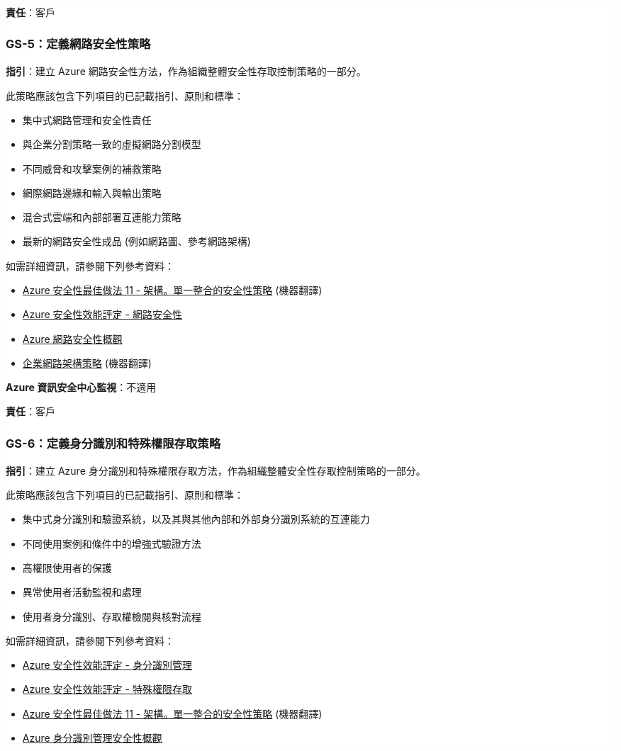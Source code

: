 **責任**：客戶

### <a name="gs-5-define-network-security-strategy"></a>GS-5：定義網路安全性策略

**指引**：建立 Azure 網路安全性方法，作為組織整體安全性存取控制策略的一部分。  

此策略應該包含下列項目的已記載指引、原則和標準： 

-   集中式網路管理和安全性責任

-   與企業分割策略一致的虛擬網路分割模型

-   不同威脅和攻擊案例的補救策略

-   網際網路邊緣和輸入與輸出策略

-   混合式雲端和內部部署互連能力策略

-   最新的網路安全性成品 (例如網路圖、參考網路架構)

如需詳細資訊，請參閱下列參考資料：
- [Azure 安全性最佳做法 11 - 架構。單一整合的安全性策略](/azure/cloud-adoption-framework/security/security-top-10#11-architecture-establish-a-single-unified-security-strategy) (機器翻譯)

- [Azure 安全性效能評定 - 網路安全性](/azure/security/benchmarks/security-benchmark-v2-network-security)

- [Azure 網路安全性概觀](../security/fundamentals/network-overview.md)

- [企業網路架構策略](/azure/cloud-adoption-framework/ready/enterprise-scale/architecture) (機器翻譯)

**Azure 資訊安全中心監視**：不適用

**責任**：客戶

### <a name="gs-6-define-identity-and-privileged-access-strategy"></a>GS-6：定義身分識別和特殊權限存取策略

**指引**：建立 Azure 身分識別和特殊權限存取方法，作為組織整體安全性存取控制策略的一部分。  

此策略應該包含下列項目的已記載指引、原則和標準： 

-   集中式身分識別和驗證系統，以及其與其他內部和外部身分識別系統的互連能力

-   不同使用案例和條件中的增強式驗證方法

-   高權限使用者的保護

-   異常使用者活動監視和處理  

-   使用者身分識別、存取權檢閱與核對流程

如需詳細資訊，請參閱下列參考資料：

- [Azure 安全性效能評定 - 身分識別管理](/azure/security/benchmarks/security-benchmark-v2-identity-management)

- [Azure 安全性效能評定 - 特殊權限存取](/azure/security/benchmarks/security-benchmark-v2-privileged-access)

- [Azure 安全性最佳做法 11 - 架構。單一整合的安全性策略](/azure/cloud-adoption-framework/security/security-top-10#11-architecture-establish-a-single-unified-security-strategy) (機器翻譯)

- [Azure 身分識別管理安全性概觀](../security/fundamentals/identity-management-overview.md)
